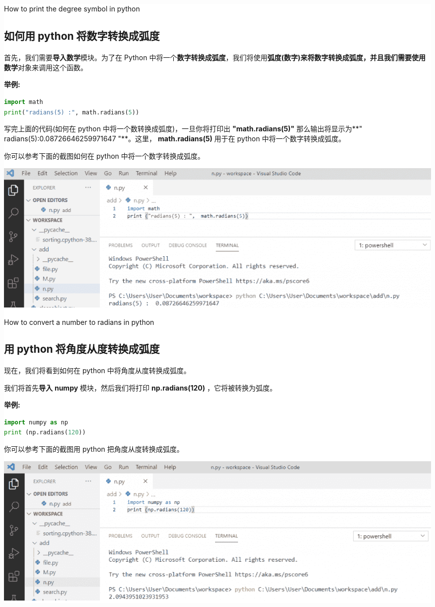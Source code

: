 How to print the degree symbol in python

## 如何用 python 将数字转换成弧度

首先，我们需要**导入数学**模块。为了在 Python 中将一个**数字转换成弧度**，我们将使用**弧度(数字)**来将数字转换成弧度，并且我们需要使用**数学**对象来调用这个函数。

**举例:**

```py
import math
print("radians(5) :", math.radians(5))
```

写完上面的代码(如何在 python 中将一个数转换成弧度)，一旦你将打印出 **"math.radians(5)"** 那么输出将显示为**" radians(5):0.08726646259971647 "**。这里， **math.radians(5)** 用于在 python 中将一个数字转换成弧度。

你可以参考下面的截图如何在 python 中将一个数字转换成弧度。

![How to convert a number to radians in python](img/08a06c2120f0b2adee40b0ffbbea2fd2.png "How to convert a number to radians in python")

How to convert a number to radians in python

## 用 python 将角度从度转换成弧度

现在，我们将看到如何在 python 中将角度从度转换成弧度。

我们将首先**导入** **numpy** 模块，然后我们将打印 **np.radians(120)** ，它将被转换为弧度。

**举例:**

```py
import numpy as np
print (np.radians(120))
```

你可以参考下面的截图用 python 把角度从度转换成弧度。

![Convert angles from degrees to radians in python](img/8c40a732063381fa38d535bd7472640b.png "Convert angles from degrees to radians in python")
